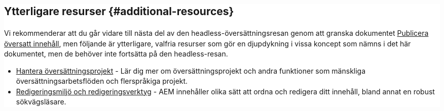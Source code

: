 ## Ytterligare resurser {#additional-resources}

Vi rekommenderar att du går vidare till nästa del av den headless-översättningsresan genom att granska dokumentet [Publicera översatt innehåll](publish-content.md), men följande är ytterligare, valfria resurser som gör en djupdykning i vissa koncept som nämns i det här dokumentet, men de behöver inte fortsätta på den headless-resan.

* [Hantera översättningsprojekt](/help/sites-administering/tc-manage.md) - Lär dig mer om översättningsprojekt och andra funktioner som mänskliga översättningsarbetsflöden och flerspråkiga projekt.
* [Redigeringsmiljö och redigeringsverktyg](/help/sites-authoring/author-environment-tools.md#path-selection) - AEM innehåller olika sätt att ordna och redigera ditt innehåll, bland annat en robust sökvägsläsare.
